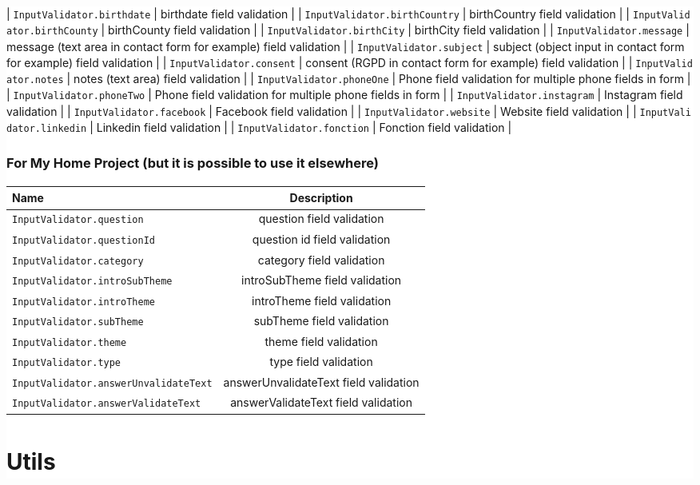 | `InputValidator.birthdate`    | birthdate field validation |
| `InputValidator.birthCountry`    | birthCountry field validation |
| `InputValidator.birthCounty`    | birthCounty field validation |
| `InputValidator.birthCity`    | birthCity field validation |
| `InputValidator.message`    | message (text area in contact form for example) field validation |
| `InputValidator.subject`    | subject (object input in contact form for example) field validation |
| `InputValidator.consent`    | consent (RGPD in contact form for example) field validation |
| `InputValidator.notes`    | notes (text area) field validation |
| `InputValidator.phoneOne`    | Phone field validation for multiple phone fields in form |
| `InputValidator.phoneTwo`    | Phone field validation for multiple phone fields in form |
| `InputValidator.instagram`    | Instagram field validation |
| `InputValidator.facebook`    | Facebook field validation |
| `InputValidator.website`    | Website field validation |
| `InputValidator.linkedin`    | Linkedin field validation |
| `InputValidator.fonction`    | Fonction field validation |

### For My Home Project (but it is possible to use it elsewhere)

| Name       |     Description     | 
| :------------    | :-------------: |
| `InputValidator.question`    | question field validation |
| `InputValidator.questionId`    | question id field validation |
| `InputValidator.category`    | category field validation |
| `InputValidator.introSubTheme`    | introSubTheme field validation |
| `InputValidator.introTheme`    | introTheme field validation |
| `InputValidator.subTheme`    | subTheme field validation |
| `InputValidator.theme`    | theme field validation |
| `InputValidator.type`    | type field validation |
| `InputValidator.answerUnvalidateText`    | answerUnvalidateText field validation |
| `InputValidator.answerValidateText`    | answerValidateText field validation |

# <a name="utils">Utils</a>
